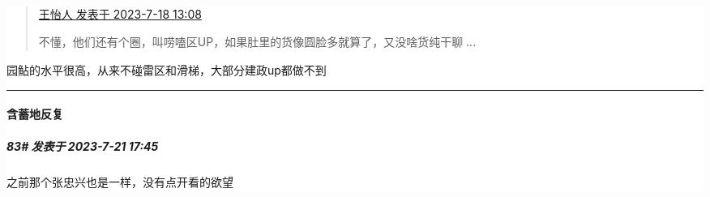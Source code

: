 <blockquote><a href="httphttps://bbs.saraba1st.com/2b/forum.php?mod=redirect&amp;goto=findpost&amp;pid=61704397&amp;ptid=2144898" target="_blank">王怡人 发表于 2023-7-18 13:08</a>

不懂，他们还有个圈，叫唠嗑区UP，如果肚里的货像圆脸多就算了，又没啥货纯干聊 ...</blockquote>
园鲇的水平很高，从来不碰雷区和滑梯，大部分建政up都做不到


*****

####  含蓄地反复  
##### 83#       发表于 2023-7-21 17:45

之前那个张忠兴也是一样，没有点开看的欲望

